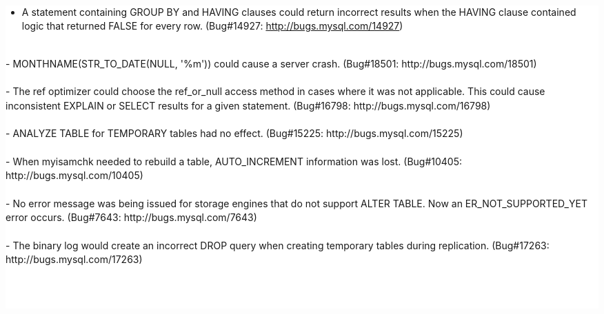 - A statement containing GROUP BY and HAVING clauses could return incorrect results when the HAVING clause contained logic that returned FALSE for every row. (Bug#14927: http://bugs.mysql.com/14927)<br>
<br>
- MONTHNAME(STR_TO_DATE(NULL, '%m')) could cause a server crash. (Bug#18501: http://bugs.mysql.com/18501)<br>
<br>
- The ref optimizer could choose the ref_or_null access method in cases where it was not applicable. This could cause inconsistent EXPLAIN or SELECT results for a given statement. (Bug#16798: http://bugs.mysql.com/16798)<br>
<br>
- ANALYZE TABLE for TEMPORARY tables had no effect. (Bug#15225: http://bugs.mysql.com/15225)<br>
<br>
- When myisamchk needed to rebuild a table, AUTO_INCREMENT information was lost. (Bug#10405: http://bugs.mysql.com/10405)<br>
<br>
- No error message was being issued for storage engines that do not support ALTER TABLE. Now an ER_NOT_SUPPORTED_YET error occurs. (Bug#7643: http://bugs.mysql.com/7643)<br>
<br>
- The binary log would create an incorrect DROP query when creating temporary tables during replication. (Bug#17263: http://bugs.mysql.com/17263)<br>
<br>
<br>
<br>
